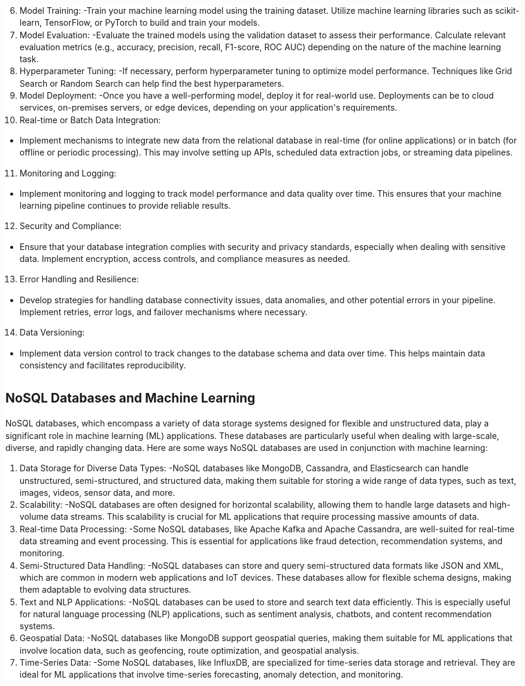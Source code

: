 6. Model Training:
-Train your machine learning model using the training dataset. Utilize machine learning libraries such as scikit-learn, TensorFlow, or PyTorch to build and train your models.
7. Model Evaluation:
-Evaluate the trained models using the validation dataset to assess their performance. Calculate relevant evaluation metrics (e.g., accuracy, precision, recall, F1-score, ROC AUC) depending on the nature of the machine learning task.
8. Hyperparameter Tuning:
-If necessary, perform hyperparameter tuning to optimize model performance. Techniques like Grid Search or Random Search can help find the best hyperparameters.
9. Model Deployment:
-Once you have a well-performing model, deploy it for real-world use. Deployments can be to cloud services, on-premises servers, or edge devices, depending on your application's requirements.
10. Real-time or Batch Data Integration:
- Implement mechanisms to integrate new data from the relational database in real-time (for online applications) or in batch (for offline or periodic processing). This may involve setting up APIs, scheduled data extraction jobs, or streaming data pipelines.
11. Monitoring and Logging:
- Implement monitoring and logging to track model performance and data quality over time. This ensures that your machine learning pipeline continues to provide reliable results.
12. Security and Compliance:
- Ensure that your database integration complies with security and privacy standards, especially when dealing with sensitive data. Implement encryption, access controls, and compliance measures as needed.
13. Error Handling and Resilience:
- Develop strategies for handling database connectivity issues, data anomalies, and other potential errors in your pipeline. Implement retries, error logs, and failover mechanisms where necessary.
14. Data Versioning:
- Implement data version control to track changes to the database schema and data over time. This helps maintain data consistency and facilitates reproducibility.
## NoSQL Databases and Machine Learning
NoSQL databases, which encompass a variety of data storage systems designed for flexible and unstructured data, play a significant role in machine learning (ML) applications. These databases are particularly useful when dealing with large-scale, diverse, and rapidly changing data. Here are some ways NoSQL databases are used in conjunction with machine learning:
1. Data Storage for Diverse Data Types:
-NoSQL databases like MongoDB, Cassandra, and Elasticsearch can handle unstructured, semi-structured, and structured data, making them suitable for storing a wide range of data types, such as text, images, videos, sensor data, and more.
2. Scalability:
-NoSQL databases are often designed for horizontal scalability, allowing them to handle large datasets and high-volume data streams. This scalability is crucial for ML applications that require processing massive amounts of data.
3. Real-time Data Processing:
-Some NoSQL databases, like Apache Kafka and Apache Cassandra, are well-suited for real-time data streaming and event processing. This is essential for applications like fraud detection, recommendation systems, and monitoring.
4. Semi-Structured Data Handling:
-NoSQL databases can store and query semi-structured data formats like JSON and XML, which are common in modern web applications and IoT devices. These databases allow for flexible schema designs, making them adaptable to evolving data structures.
5. Text and NLP Applications:
-NoSQL databases can be used to store and search text data efficiently. This is especially useful for natural language processing (NLP) applications, such as sentiment analysis, chatbots, and content recommendation systems.
6. Geospatial Data:
-NoSQL databases like MongoDB support geospatial queries, making them suitable for ML applications that involve location data, such as geofencing, route optimization, and geospatial analysis.
7. Time-Series Data:
-Some NoSQL databases, like InfluxDB, are specialized for time-series data storage and retrieval. They are ideal for ML applications that involve time-series forecasting, anomaly detection, and monitoring.